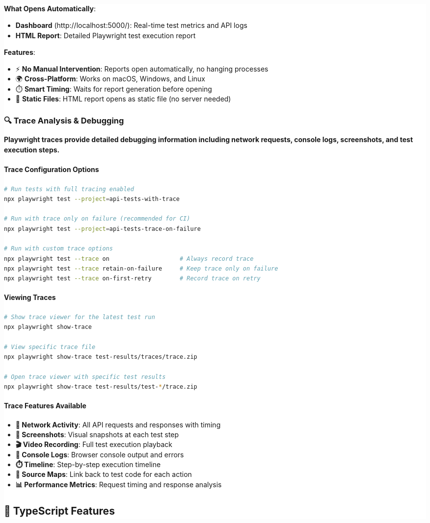 **What Opens Automatically**:
- **Dashboard** (http://localhost:5000/): Real-time test metrics and API logs
- **HTML Report**: Detailed Playwright test execution report

**Features**:
- ⚡ **No Manual Intervention**: Reports open automatically, no hanging processes
- 🌍 **Cross-Platform**: Works on macOS, Windows, and Linux
- ⏱️ **Smart Timing**: Waits for report generation before opening
- 🎯 **Static Files**: HTML report opens as static file (no server needed)

### 🔍 Trace Analysis & Debugging

**Playwright traces provide detailed debugging information including network requests, console logs, screenshots, and test execution steps.**

#### Trace Configuration Options

```bash
# Run tests with full tracing enabled
npx playwright test --project=api-tests-with-trace

# Run with trace only on failure (recommended for CI)
npx playwright test --project=api-tests-trace-on-failure

# Run with custom trace options
npx playwright test --trace on                    # Always record trace
npx playwright test --trace retain-on-failure     # Keep trace only on failure
npx playwright test --trace on-first-retry        # Record trace on retry
```

#### Viewing Traces

```bash
# Show trace viewer for the latest test run
npx playwright show-trace

# View specific trace file
npx playwright show-trace test-results/traces/trace.zip

# Open trace viewer with specific test results
npx playwright show-trace test-results/test-*/trace.zip
```

#### Trace Features Available

- **📡 Network Activity**: All API requests and responses with timing
- **📸 Screenshots**: Visual snapshots at each test step
- **🎬 Video Recording**: Full test execution playback
- **📝 Console Logs**: Browser console output and errors
- **⏱️ Timeline**: Step-by-step execution timeline
- **🔗 Source Maps**: Link back to test code for each action
- **📊 Performance Metrics**: Request timing and response analysis

## 🔧 TypeScript Features
